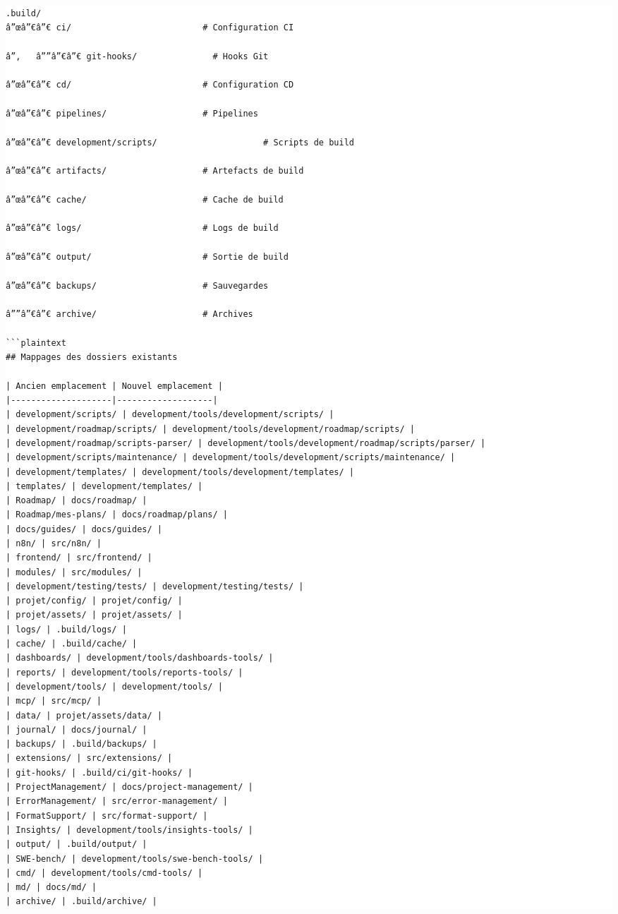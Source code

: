 ```plaintext
.build/
â”œâ”€â”€ ci/                          # Configuration CI

â”‚   â””â”€â”€ git-hooks/               # Hooks Git

â”œâ”€â”€ cd/                          # Configuration CD

â”œâ”€â”€ pipelines/                   # Pipelines

â”œâ”€â”€ development/scripts/                     # Scripts de build

â”œâ”€â”€ artifacts/                   # Artefacts de build

â”œâ”€â”€ cache/                       # Cache de build

â”œâ”€â”€ logs/                        # Logs de build

â”œâ”€â”€ output/                      # Sortie de build

â”œâ”€â”€ backups/                     # Sauvegardes

â””â”€â”€ archive/                     # Archives

```plaintext
## Mappages des dossiers existants

| Ancien emplacement | Nouvel emplacement |
|--------------------|-------------------|
| development/scripts/ | development/tools/development/scripts/ |
| development/roadmap/scripts/ | development/tools/development/roadmap/scripts/ |
| development/roadmap/scripts-parser/ | development/tools/development/roadmap/scripts/parser/ |
| development/scripts/maintenance/ | development/tools/development/scripts/maintenance/ |
| development/templates/ | development/tools/development/templates/ |
| templates/ | development/templates/ |
| Roadmap/ | docs/roadmap/ |
| Roadmap/mes-plans/ | docs/roadmap/plans/ |
| docs/guides/ | docs/guides/ |
| n8n/ | src/n8n/ |
| frontend/ | src/frontend/ |
| modules/ | src/modules/ |
| development/testing/tests/ | development/testing/tests/ |
| projet/config/ | projet/config/ |
| projet/assets/ | projet/assets/ |
| logs/ | .build/logs/ |
| cache/ | .build/cache/ |
| dashboards/ | development/tools/dashboards-tools/ |
| reports/ | development/tools/reports-tools/ |
| development/tools/ | development/tools/ |
| mcp/ | src/mcp/ |
| data/ | projet/assets/data/ |
| journal/ | docs/journal/ |
| backups/ | .build/backups/ |
| extensions/ | src/extensions/ |
| git-hooks/ | .build/ci/git-hooks/ |
| ProjectManagement/ | docs/project-management/ |
| ErrorManagement/ | src/error-management/ |
| FormatSupport/ | src/format-support/ |
| Insights/ | development/tools/insights-tools/ |
| output/ | .build/output/ |
| SWE-bench/ | development/tools/swe-bench-tools/ |
| cmd/ | development/tools/cmd-tools/ |
| md/ | docs/md/ |
| archive/ | .build/archive/ |
```